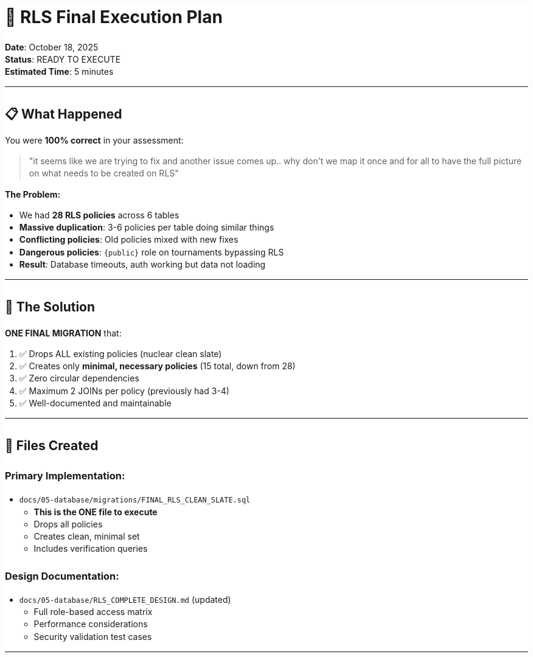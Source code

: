 # 🎯 RLS Final Execution Plan

**Date**: October 18, 2025  
**Status**: READY TO EXECUTE  
**Estimated Time**: 5 minutes

---

## 📋 **What Happened**

You were **100% correct** in your assessment:

> "it seems like we are trying to fix and another issue comes up.. why don't we map it once and for all to have the full picture on what needs to be created on RLS"

**The Problem:**
- We had **28 RLS policies** across 6 tables
- **Massive duplication**: 3-6 policies per table doing similar things
- **Conflicting policies**: Old policies mixed with new fixes
- **Dangerous policies**: `{public}` role on tournaments bypassing RLS
- **Result**: Database timeouts, auth working but data not loading

---

## 🎯 **The Solution**

**ONE FINAL MIGRATION** that:
1. ✅ Drops ALL existing policies (nuclear clean slate)
2. ✅ Creates only **minimal, necessary policies** (15 total, down from 28)
3. ✅ Zero circular dependencies
4. ✅ Maximum 2 JOINs per policy (previously had 3-4)
5. ✅ Well-documented and maintainable

---

## 📁 **Files Created**

### **Primary Implementation:**
- `docs/05-database/migrations/FINAL_RLS_CLEAN_SLATE.sql`
  - **This is the ONE file to execute**
  - Drops all policies
  - Creates clean, minimal set
  - Includes verification queries

### **Design Documentation:**
- `docs/05-database/RLS_COMPLETE_DESIGN.md` (updated)
  - Full role-based access matrix
  - Performance considerations
  - Security validation test cases

---